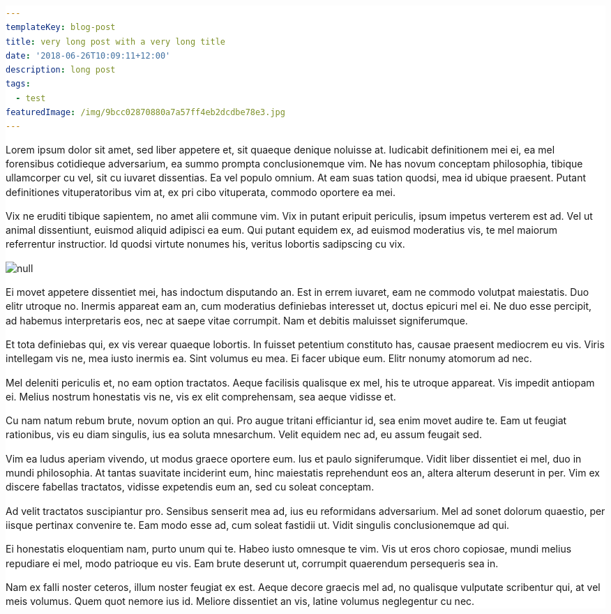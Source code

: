 ```yaml
---
templateKey: blog-post
title: very long post with a very long title
date: '2018-06-26T10:09:11+12:00'
description: long post
tags:
  - test
featuredImage: /img/9bcc02870880a7a57ff4eb2dcdbe78e3.jpg
---
```

Lorem ipsum dolor sit amet, sed liber appetere et, sit quaeque denique noluisse at. Iudicabit definitionem mei ei, ea mel forensibus cotidieque adversarium, ea summo prompta conclusionemque vim. Ne has novum conceptam philosophia, tibique ullamcorper cu vel, sit cu iuvaret dissentias. Ea vel populo omnium. At eam suas tation quodsi, mea id ubique praesent. Putant definitiones vituperatoribus vim at, ex pri cibo vituperata, commodo oportere ea mei.

Vix ne eruditi tibique sapientem, no amet alii commune vim. Vix in putant eripuit periculis, ipsum impetus verterem est ad. Vel ut animal dissentiunt, euismod aliquid adipisci ea eum. Qui putant equidem ex, ad euismod moderatius vis, te mel maiorum referrentur instructior. Id quodsi virtute nonumes his, veritus lobortis sadipscing cu vix.

![null](/img/9bcc02870880a7a57ff4eb2dcdbe78e3.jpg)

Ei movet appetere dissentiet mei, has indoctum disputando an. Est in errem iuvaret, eam ne commodo volutpat maiestatis. Duo elitr utroque no. Inermis appareat eam an, cum moderatius definiebas interesset ut, doctus epicuri mel ei. Ne duo esse percipit, ad habemus interpretaris eos, nec at saepe vitae corrumpit. Nam et debitis maluisset signiferumque.

Et tota definiebas qui, ex vis verear quaeque lobortis. In fuisset petentium constituto has, causae praesent mediocrem eu vis. Viris intellegam vis ne, mea iusto inermis ea. Sint volumus eu mea. Ei facer ubique eum. Elitr nonumy atomorum ad nec.

Mel deleniti periculis et, no eam option tractatos. Aeque facilisis qualisque ex mel, his te utroque appareat. Vis impedit antiopam ei. Melius nostrum honestatis vis ne, vis ex elit comprehensam, sea aeque vidisse et.

Cu nam natum rebum brute, novum option an qui. Pro augue tritani efficiantur id, sea enim movet audire te. Eam ut feugiat rationibus, vis eu diam singulis, ius ea soluta mnesarchum. Velit equidem nec ad, eu assum feugait sed.

Vim ea ludus aperiam vivendo, ut modus graece oportere eum. Ius et paulo signiferumque. Vidit liber dissentiet ei mel, duo in mundi philosophia. At tantas suavitate inciderint eum, hinc maiestatis reprehendunt eos an, altera alterum deserunt in per. Vim ex discere fabellas tractatos, vidisse expetendis eum an, sed cu soleat conceptam.

Ad velit tractatos suscipiantur pro. Sensibus senserit mea ad, ius eu reformidans adversarium. Mel ad sonet dolorum quaestio, per iisque pertinax convenire te. Eam modo esse ad, cum soleat fastidii ut. Vidit singulis conclusionemque ad qui.

Ei honestatis eloquentiam nam, purto unum qui te. Habeo iusto omnesque te vim. Vis ut eros choro copiosae, mundi melius repudiare ei mel, modo patrioque eu vis. Eam brute deserunt ut, corrumpit quaerendum persequeris sea in.

Nam ex falli noster ceteros, illum noster feugiat ex est. Aeque decore graecis mel ad, no qualisque vulputate scribentur qui, at vel meis volumus. Quem quot nemore ius id. Meliore dissentiet an vis, latine volumus neglegentur cu nec.
